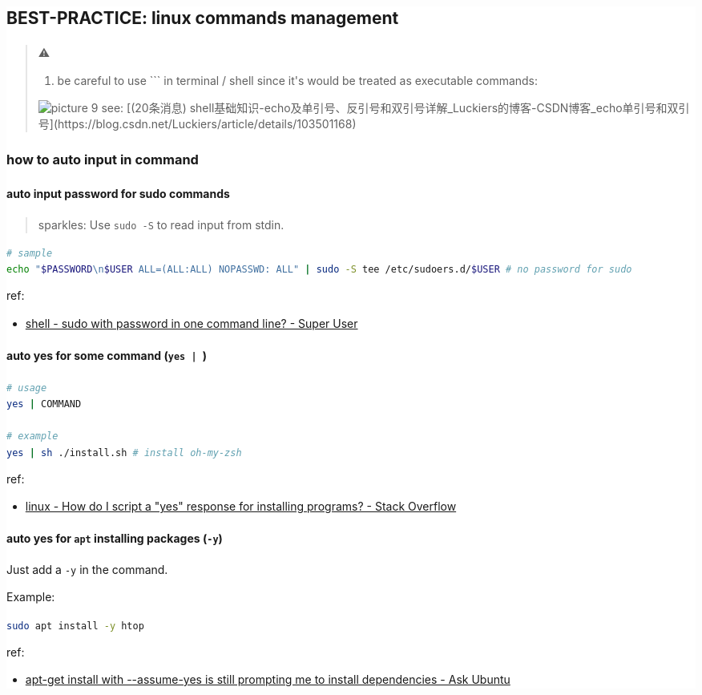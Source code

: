 ## BEST-PRACTICE: linux commands management

> :warning:
>
> 1. be careful to use `\`` in terminal / shell since it's would be treated as executable commands:
> <img alt="picture 9" src="https://mark-vue-oss.oss-cn-hangzhou.aliyuncs.com/linux-hwoto-1641501462043-6790c46051fa5db1246b560e795c5b1737d5e508faf7a9247b1c52e1ce4abdbc.png" />  
> see: [(20条消息) shell基础知识-echo及单引号、反引号和双引号详解_Luckiers的博客-CSDN博客_echo单引号和双引号](https://blog.csdn.net/Luckiers/article/details/103501168)

### how to auto input in command

#### auto input password for sudo commands

> sparkles: Use `sudo -S` to read input from stdin.

```sh
# sample
echo "$PASSWORD\n$USER ALL=(ALL:ALL) NOPASSWD: ALL" | sudo -S tee /etc/sudoers.d/$USER # no password for sudo
```

ref:

- [shell - sudo with password in one command line? - Super User](https://superuser.com/questions/67765/sudo-with-password-in-one-command-line)

#### auto yes for some command (`yes | `)

```sh
# usage
yes | COMMAND

# example
yes | sh ./install.sh # install oh-my-zsh
```

ref:

- [linux - How do I script a "yes" response for installing programs? - Stack Overflow](https://stackoverflow.com/questions/7642674/how-do-i-script-a-yes-response-for-installing-programs/34176780)

#### auto yes for `apt` installing packages (`-y`)

Just add a `-y` in the command.

Example:

```sh
sudo apt install -y htop
```

ref:

- [apt-get install with --assume-yes is still prompting me to install dependencies - Ask Ubuntu](https://askubuntu.com/questions/448358/apt-get-install-with-assume-yes-is-still-prompting-me-to-install-dependencies)
